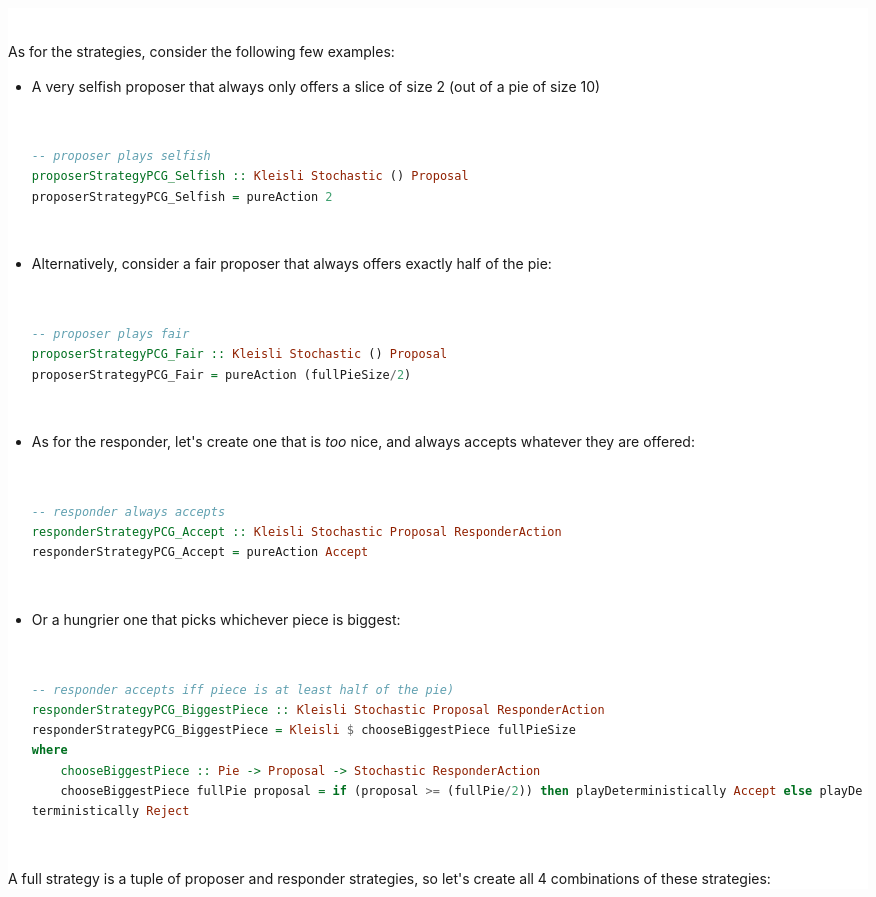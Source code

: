 <br>

As for the strategies, consider the following few examples:
- A very selfish proposer that always only offers a slice of size 2 (out of a pie of size 10)
    
    <br>
    
    ```haskell
    -- proposer plays selfish
    proposerStrategyPCG_Selfish :: Kleisli Stochastic () Proposal
    proposerStrategyPCG_Selfish = pureAction 2
    ```

    <br>


- Alternatively, consider a fair proposer that always offers exactly half of the pie:
    
    <br>
    
    ```haskell
    -- proposer plays fair
    proposerStrategyPCG_Fair :: Kleisli Stochastic () Proposal
    proposerStrategyPCG_Fair = pureAction (fullPieSize/2)
    ```

    <br>


- As for the responder, let's create one that is *too* nice, and always accepts whatever they are offered:
    
    <br>
    
    ```haskell
    -- responder always accepts
    responderStrategyPCG_Accept :: Kleisli Stochastic Proposal ResponderAction
    responderStrategyPCG_Accept = pureAction Accept
    ```

    <br>


- Or a hungrier one that picks whichever piece is biggest:
    
    <br>
    
    ```haskell
    -- responder accepts iff piece is at least half of the pie)
    responderStrategyPCG_BiggestPiece :: Kleisli Stochastic Proposal ResponderAction
    responderStrategyPCG_BiggestPiece = Kleisli $ chooseBiggestPiece fullPieSize
    where
        chooseBiggestPiece :: Pie -> Proposal -> Stochastic ResponderAction
        chooseBiggestPiece fullPie proposal = if (proposal >= (fullPie/2)) then playDeterministically Accept else playDeterministically Reject
    ```

    <br>


A full strategy is a tuple of proposer and responder strategies, so let's create all 4 combinations of these strategies:
